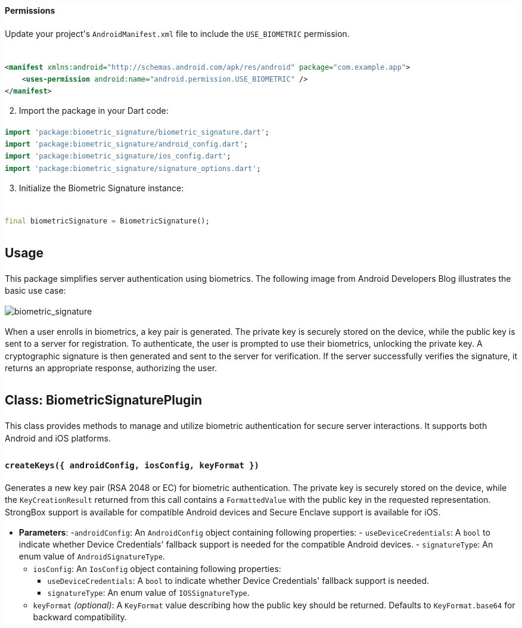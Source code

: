 #### Permissions

Update your project's `AndroidManifest.xml` file to include the
`USE_BIOMETRIC` permission.

```xml

<manifest xmlns:android="http://schemas.android.com/apk/res/android" package="com.example.app">
    <uses-permission android:name="android.permission.USE_BIOMETRIC" />
</manifest>
```

2. Import the package in your Dart code:

```dart
import 'package:biometric_signature/biometric_signature.dart';
import 'package:biometric_signature/android_config.dart';
import 'package:biometric_signature/ios_config.dart';
import 'package:biometric_signature/signature_options.dart';
```

3. Initialize the Biometric Signature instance:

```dart

final biometricSignature = BiometricSignature();
```

## Usage

This package simplifies server authentication using biometrics. The following image from Android Developers Blog illustrates the basic use case:

![biometric_signature](https://raw.githubusercontent.com/chamodanethra/biometric_signature/version-upgrade/assets/usecase.png)

When a user enrolls in biometrics, a key pair is generated. The private key is securely stored on the device, while the public key is sent to a server for registration. To authenticate, the user is prompted to use their biometrics, unlocking the private key. A cryptographic signature is then generated and sent to the server for verification. If the server successfully verifies the signature, it returns an appropriate response, authorizing the user.

## Class: BiometricSignaturePlugin

This class provides methods to manage and utilize biometric authentication for secure server interactions. It supports both Android and iOS platforms.

### `createKeys({ androidConfig, iosConfig, keyFormat })`

Generates a new key pair (RSA 2048 or EC) for biometric authentication. The private key is securely stored on the device, while the `KeyCreationResult` returned from this call contains a `FormattedValue` with the public key in the requested representation. StrongBox support is available for compatible Android devices and Secure Enclave support is available for iOS.

- **Parameters**:
    -`androidConfig`: An `AndroidConfig` object containing following properties:
        - `useDeviceCredentials`: A `bool` to indicate whether Device Credentials' fallback support is needed for the compatible Android devices.
        - `signatureType`: An enum value of `AndroidSignatureType`.
    - `iosConfig`: An `IosConfig` object containing following properties:
        - `useDeviceCredentials`: A `bool` to indicate whether Device Credentials' fallback support is needed.
        - `signatureType`: An enum value of `IOSSignatureType`.
    - `keyFormat` *(optional)*: A `KeyFormat` value describing how the public key should be returned. Defaults to `KeyFormat.base64` for backward compatibility.
